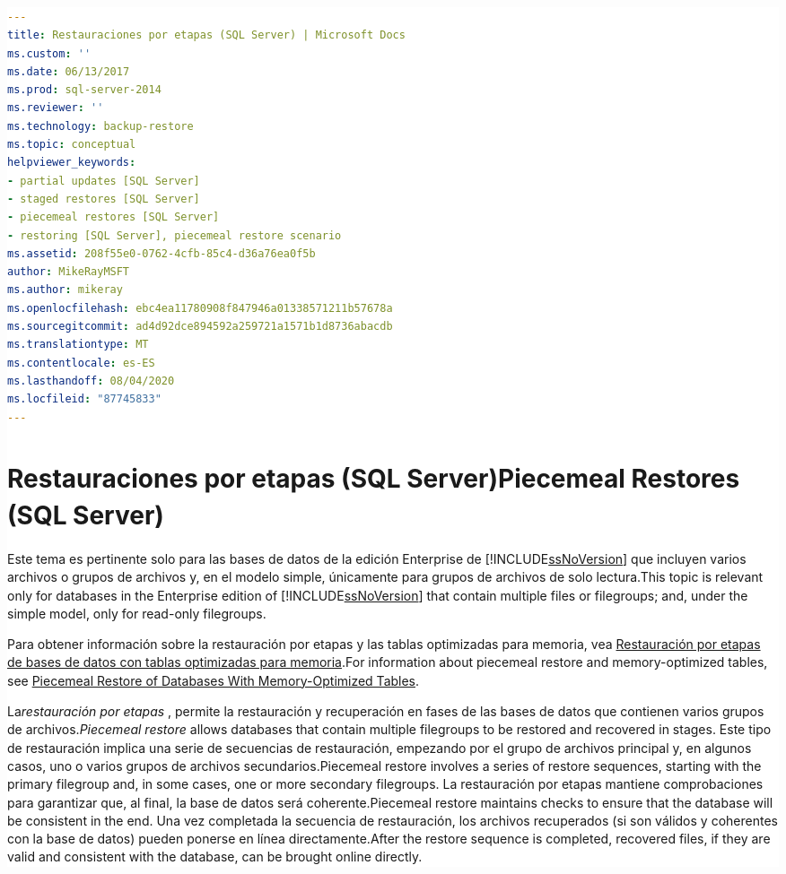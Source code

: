 ```yaml
---
title: Restauraciones por etapas (SQL Server) | Microsoft Docs
ms.custom: ''
ms.date: 06/13/2017
ms.prod: sql-server-2014
ms.reviewer: ''
ms.technology: backup-restore
ms.topic: conceptual
helpviewer_keywords:
- partial updates [SQL Server]
- staged restores [SQL Server]
- piecemeal restores [SQL Server]
- restoring [SQL Server], piecemeal restore scenario
ms.assetid: 208f55e0-0762-4cfb-85c4-d36a76ea0f5b
author: MikeRayMSFT
ms.author: mikeray
ms.openlocfilehash: ebc4ea11780908f847946a01338571211b57678a
ms.sourcegitcommit: ad4d92dce894592a259721a1571b1d8736abacdb
ms.translationtype: MT
ms.contentlocale: es-ES
ms.lasthandoff: 08/04/2020
ms.locfileid: "87745833"
---
```

# <a name="piecemeal-restores-sql-server"></a><span data-ttu-id="22244-102">Restauraciones por etapas (SQL Server)</span><span class="sxs-lookup"><span data-stu-id="22244-102">Piecemeal Restores (SQL Server)</span></span>
  <span data-ttu-id="22244-103">Este tema es pertinente solo para las bases de datos de la edición Enterprise de [!INCLUDE[ssNoVersion](../../includes/ssnoversion-md.md)] que incluyen varios archivos o grupos de archivos y, en el modelo simple, únicamente para grupos de archivos de solo lectura.</span><span class="sxs-lookup"><span data-stu-id="22244-103">This topic is relevant only for databases in the Enterprise edition of [!INCLUDE[ssNoVersion](../../includes/ssnoversion-md.md)] that contain multiple files or filegroups; and, under the simple model, only for read-only filegroups.</span></span>  
  
 <span data-ttu-id="22244-104">Para obtener información sobre la restauración por etapas y las tablas optimizadas para memoria, vea [Restauración por etapas de bases de datos con tablas optimizadas para memoria](../in-memory-oltp/memory-optimized-tables.md).</span><span class="sxs-lookup"><span data-stu-id="22244-104">For information about piecemeal restore and memory-optimized tables, see [Piecemeal Restore of Databases With Memory-Optimized Tables](../in-memory-oltp/memory-optimized-tables.md).</span></span>  
  
 <span data-ttu-id="22244-105">La*restauración por etapas* , permite la restauración y recuperación en fases de las bases de datos que contienen varios grupos de archivos.</span><span class="sxs-lookup"><span data-stu-id="22244-105">*Piecemeal restore* allows databases that contain multiple filegroups to be restored and recovered in stages.</span></span> <span data-ttu-id="22244-106">Este tipo de restauración implica una serie de secuencias de restauración, empezando por el grupo de archivos principal y, en algunos casos, uno o varios grupos de archivos secundarios.</span><span class="sxs-lookup"><span data-stu-id="22244-106">Piecemeal restore involves a series of restore sequences, starting with the primary filegroup and, in some cases, one or more secondary filegroups.</span></span> <span data-ttu-id="22244-107">La restauración por etapas mantiene comprobaciones para garantizar que, al final, la base de datos será coherente.</span><span class="sxs-lookup"><span data-stu-id="22244-107">Piecemeal restore maintains checks to ensure that the database will be consistent in the end.</span></span> <span data-ttu-id="22244-108">Una vez completada la secuencia de restauración, los archivos recuperados (si son válidos y coherentes con la base de datos) pueden ponerse en línea directamente.</span><span class="sxs-lookup"><span data-stu-id="22244-108">After the restore sequence is completed, recovered files, if they are valid and consistent with the database, can be brought online directly.</span></span>  
  